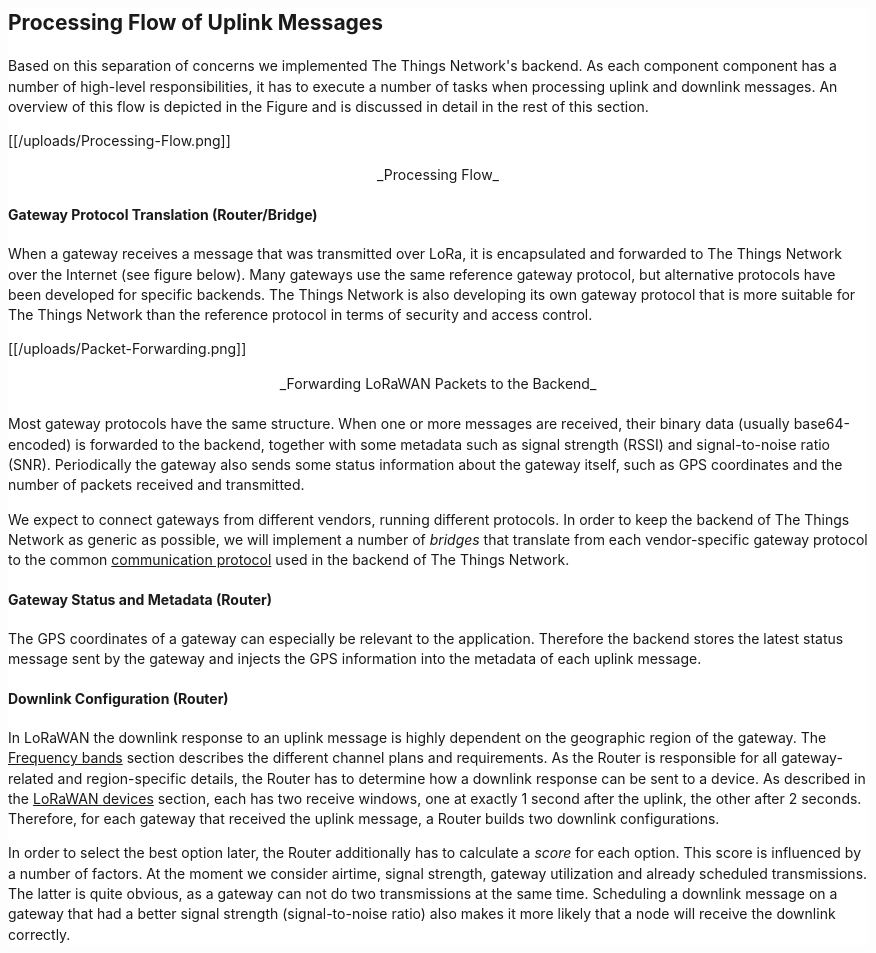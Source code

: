 ## Processing Flow of Uplink Messages

Based on this separation of concerns we implemented The Things Network's backend. As each component component has a number of high-level responsibilities, it has to execute a number of tasks when processing uplink and downlink messages. An overview of this flow is depicted in the Figure and is discussed in detail in the rest of this section.

[[/uploads/Processing-Flow.png]]

<center>_Processing Flow_ </center>

#### Gateway Protocol Translation (Router/Bridge)

When a gateway receives a message that was transmitted over LoRa, it is encapsulated and forwarded to The Things Network over the Internet (see figure below). Many gateways use the same reference gateway protocol, but alternative protocols have been developed for specific backends. The Things Network is also developing its own gateway protocol that is more suitable for The Things Network than the reference protocol in terms of security and access control.

[[/uploads/Packet-Forwarding.png]]

<center>_Forwarding LoRaWAN Packets to the Backend_ </center>

<br>
Most gateway protocols have the same structure. When one or more messages are received, their binary data (usually base64-encoded) is forwarded to the backend, together with some metadata such as signal strength (RSSI) and signal-to-noise ratio (SNR). Periodically the gateway also sends some status information about the gateway itself, such as GPS coordinates and the number of packets received and transmitted.

We expect to connect gateways from different vendors, running different protocols. In order to keep the backend of The Things Network as generic as possible, we will implement a number of _bridges_ that translate from each vendor-specific gateway protocol to the common [communication protocol](https://www.thethingsnetwork.org/wiki/Backend/Home#the-things-network-backend_communication-between-components) used in the backend of The Things Network.

#### Gateway Status and Metadata (Router)

The GPS coordinates of a gateway can especially be relevant to the application. Therefore the backend stores the latest status message sent by the gateway and injects the GPS information into the metadata of each uplink message.

#### Downlink Configuration (Router)

In LoRaWAN the downlink response to an uplink message is highly dependent on the geographic region of the gateway. The [Frequency bands](https://www.thethingsnetwork.org/wiki/LoRaWAN/Home#lorawan_frequency-bands) section describes the different channel plans and requirements. As the Router is responsible for all gateway-related and region-specific details, the Router has to determine how a downlink response can be sent to a device. As described in the [LoRaWAN devices](https://www.thethingsnetwork.org/wiki/LoRaWAN/Home#lorawan_devices) section, each has two receive windows, one at exactly 1 second after the uplink, the other after 2 seconds. Therefore, for each gateway that received the uplink message, a Router builds two downlink configurations.

In order to select the best option later, the Router additionally has to calculate a _score_ for each option. This score is influenced by a number of factors. At the moment we consider airtime, signal strength, gateway utilization and already scheduled transmissions. The latter is quite obvious, as a gateway can not do two transmissions at the same time. Scheduling a downlink message on a gateway that had a better signal strength (signal-to-noise ratio) also makes it more likely that a node will receive the downlink correctly.
